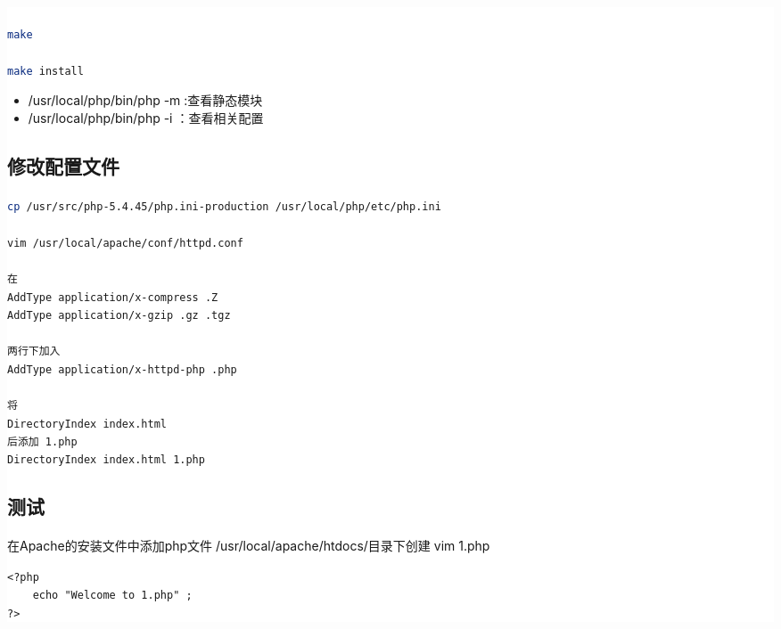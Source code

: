 ```bash

make

make install
```
- /usr/local/php/bin/php -m :查看静态模块
- /usr/local/php/bin/php -i ：查看相关配置

## 修改配置文件
```bash
cp /usr/src/php-5.4.45/php.ini-production /usr/local/php/etc/php.ini

vim /usr/local/apache/conf/httpd.conf

在
AddType application/x-compress .Z
AddType application/x-gzip .gz .tgz

两行下加入
AddType application/x-httpd-php .php

将
DirectoryIndex index.html
后添加 1.php
DirectoryIndex index.html 1.php
```

## 测试
在Apache的安装文件中添加php文件
/usr/local/apache/htdocs/目录下创建
vim 1.php
```php5
<?php
    echo "Welcome to 1.php" ;
?>
```

